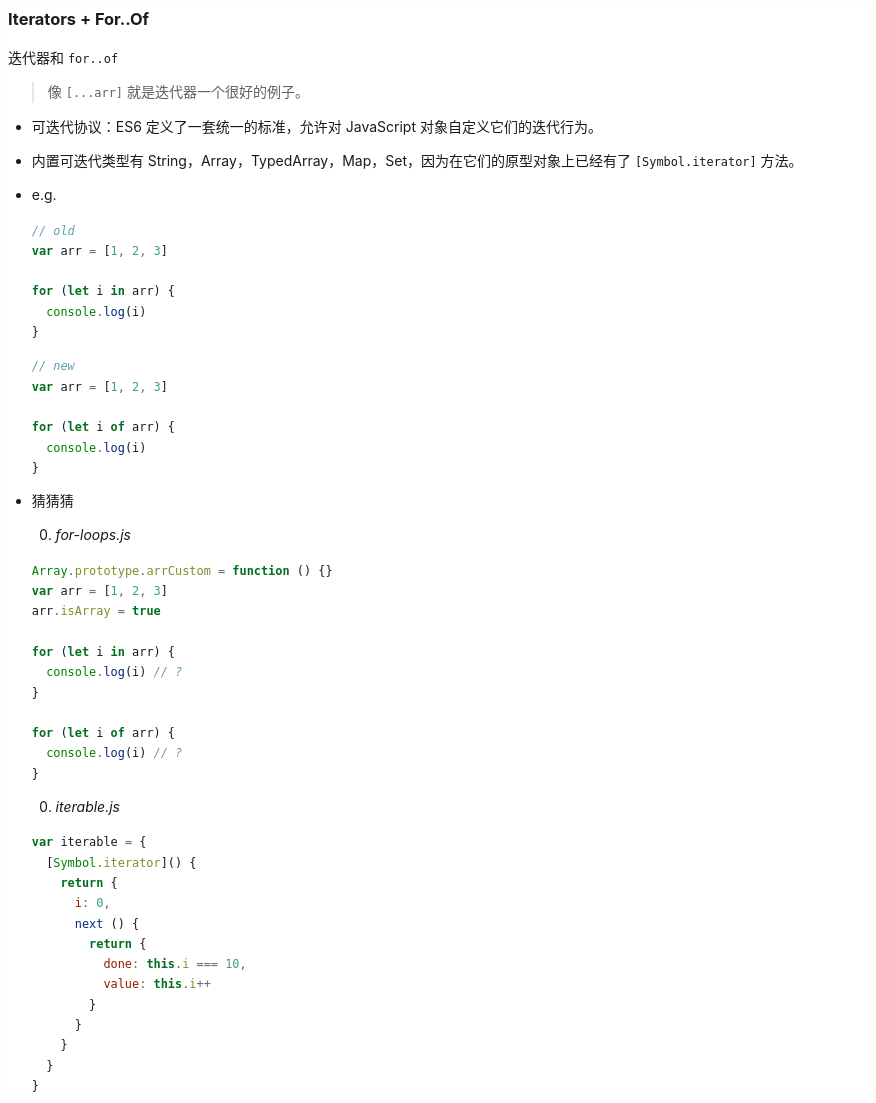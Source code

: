 
### Iterators + For..Of

  迭代器和 `for..of`

  > 像 `[...arr]` 就是迭代器一个很好的例子。

  - 可迭代协议：ES6 定义了一套统一的标准，允许对 JavaScript 对象自定义它们的迭代行为。

  - 内置可迭代类型有 String，Array，TypedArray，Map，Set，因为在它们的原型对象上已经有了 `[Symbol.iterator]` 方法。

  * e.g.

    ```js
    // old
    var arr = [1, 2, 3]

    for (let i in arr) {
      console.log(i)
    }
    ```

    ```js
    // new
    var arr = [1, 2, 3]

    for (let i of arr) {
      console.log(i)
    }
    ```

  * 猜猜猜

    0. *for-loops.js*

      ```js
      Array.prototype.arrCustom = function () {}
      var arr = [1, 2, 3]
      arr.isArray = true

      for (let i in arr) {
        console.log(i) // ?
      }

      for (let i of arr) {
        console.log(i) // ?
      }
      ```

    0. *iterable.js*

      ```js
      var iterable = {
        [Symbol.iterator]() {
          return {
            i: 0,
            next () {
              return {
                done: this.i === 10,
                value: this.i++
              }
            }
          }
        }
      }


[ES5]: https://developer.mozilla.org/en-US/docs/Web/JavaScript/New_in_JavaScript/ECMAScript_5_support_in_Mozilla
[ES6]: https://developer.mozilla.org/en-US/docs/Web/JavaScript/New_in_JavaScript/ECMAScript_6_support_in_Mozilla
[ES7 和 ES8]: https://developer.mozilla.org/en-US/docs/Web/JavaScript/New_in_JavaScript/ECMAScript_Next_support_in_Mozilla
[ES7]: http://www.ecma-international.org/ecma-262/7.0/index.html